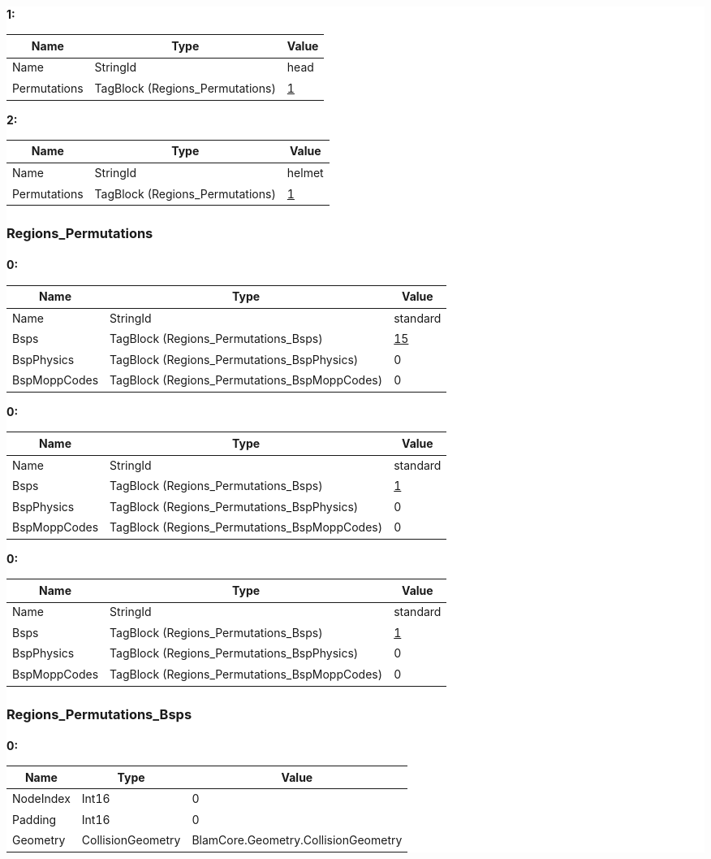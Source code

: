 
**1:**

Name	| Type	| Value
---	|---	|---	|
Name	|StringId	|head
Permutations	|TagBlock (Regions_Permutations)	|[1](#regions_permutations)


**2:**

Name	| Type	| Value
---	|---	|---	|
Name	|StringId	|helmet
Permutations	|TagBlock (Regions_Permutations)	|[1](#regions_permutations)


### Regions_Permutations

**0:**

Name	| Type	| Value
---	|---	|---	|
Name	|StringId	|standard
Bsps	|TagBlock (Regions_Permutations_Bsps)	|[15](#regions_permutations_bsps)
BspPhysics	|TagBlock (Regions_Permutations_BspPhysics)	|0
BspMoppCodes	|TagBlock (Regions_Permutations_BspMoppCodes)	|0


**0:**

Name	| Type	| Value
---	|---	|---	|
Name	|StringId	|standard
Bsps	|TagBlock (Regions_Permutations_Bsps)	|[1](#regions_permutations_bsps)
BspPhysics	|TagBlock (Regions_Permutations_BspPhysics)	|0
BspMoppCodes	|TagBlock (Regions_Permutations_BspMoppCodes)	|0


**0:**

Name	| Type	| Value
---	|---	|---	|
Name	|StringId	|standard
Bsps	|TagBlock (Regions_Permutations_Bsps)	|[1](#regions_permutations_bsps)
BspPhysics	|TagBlock (Regions_Permutations_BspPhysics)	|0
BspMoppCodes	|TagBlock (Regions_Permutations_BspMoppCodes)	|0


### Regions_Permutations_Bsps

**0:**

Name	| Type	| Value
---	|---	|---	|
NodeIndex	|Int16	|0
Padding	|Int16	|0
Geometry	|CollisionGeometry	|BlamCore.Geometry.CollisionGeometry

